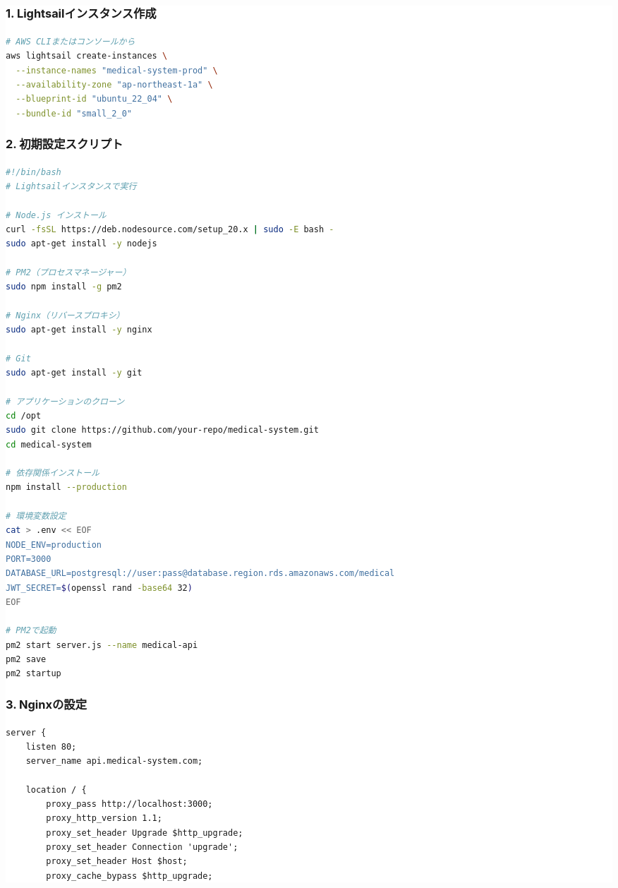 ### 1. Lightsailインスタンス作成
```bash
# AWS CLIまたはコンソールから
aws lightsail create-instances \
  --instance-names "medical-system-prod" \
  --availability-zone "ap-northeast-1a" \
  --blueprint-id "ubuntu_22_04" \
  --bundle-id "small_2_0"
```

### 2. 初期設定スクリプト
```bash
#!/bin/bash
# Lightsailインスタンスで実行

# Node.js インストール
curl -fsSL https://deb.nodesource.com/setup_20.x | sudo -E bash -
sudo apt-get install -y nodejs

# PM2（プロセスマネージャー）
sudo npm install -g pm2

# Nginx（リバースプロキシ）
sudo apt-get install -y nginx

# Git
sudo apt-get install -y git

# アプリケーションのクローン
cd /opt
sudo git clone https://github.com/your-repo/medical-system.git
cd medical-system

# 依存関係インストール
npm install --production

# 環境変数設定
cat > .env << EOF
NODE_ENV=production
PORT=3000
DATABASE_URL=postgresql://user:pass@database.region.rds.amazonaws.com/medical
JWT_SECRET=$(openssl rand -base64 32)
EOF

# PM2で起動
pm2 start server.js --name medical-api
pm2 save
pm2 startup
```

### 3. Nginxの設定
```nginx
server {
    listen 80;
    server_name api.medical-system.com;

    location / {
        proxy_pass http://localhost:3000;
        proxy_http_version 1.1;
        proxy_set_header Upgrade $http_upgrade;
        proxy_set_header Connection 'upgrade';
        proxy_set_header Host $host;
        proxy_cache_bypass $http_upgrade;
```